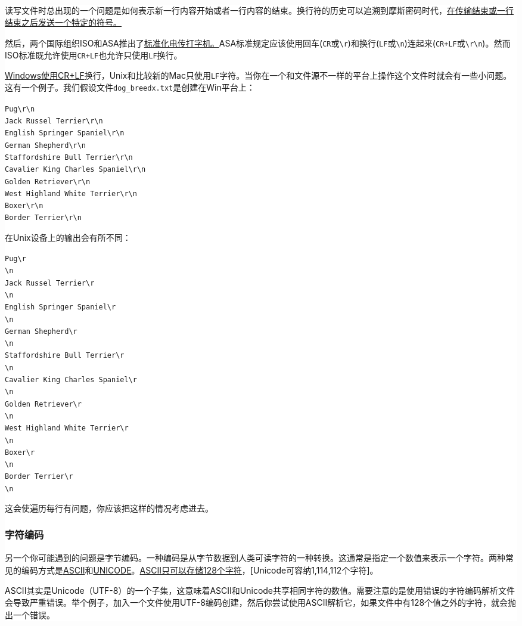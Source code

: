 读写文件时总出现的一个问题是如何表示新一行内容开始或者一行内容的结束。换行符的历史可以追溯到摩斯密码时代，[在传输结束或一行结束之后发送一个特定的符号。](https://en.wikipedia.org/wiki/Prosigns_for_Morse_code#Official_International_Morse_code_procedure_signs)

然后，两个国际组织ISO和ASA推出了[标准化电传打字机。](https://en.wikipedia.org/wiki/Newline#History)ASA标准规定应该使用回车(`CR`或`\r`)和换行(`LF`或`\n`)连起来(`CR+LF`或`\r\n`)。然而ISO标准既允许使用`CR+LF`也允许只使用`LF`换行。

[Windows使用CR+LF](https://unix.stackexchange.com/a/411830)换行，Unix和比较新的Mac只使用`LF`字符。当你在一个和文件源不一样的平台上操作这个文件时就会有一些小问题。这有一个例子。我们假设文件`dog_breedx.txt`是创建在Win平台上：
```
Pug\r\n
Jack Russel Terrier\r\n
English Springer Spaniel\r\n
German Shepherd\r\n
Staffordshire Bull Terrier\r\n
Cavalier King Charles Spaniel\r\n
Golden Retriever\r\n
West Highland White Terrier\r\n
Boxer\r\n
Border Terrier\r\n
```
在Unix设备上的输出会有所不同：
```
Pug\r
\n
Jack Russel Terrier\r
\n
English Springer Spaniel\r
\n
German Shepherd\r
\n
Staffordshire Bull Terrier\r
\n
Cavalier King Charles Spaniel\r
\n
Golden Retriever\r
\n
West Highland White Terrier\r
\n
Boxer\r
\n
Border Terrier\r
\n
```
这会使遍历每行有问题，你应该把这样的情况考虑进去。

### 字符编码

另一个你可能遇到的问题是字节编码。一种编码是从字节数据到人类可读字符的一种转换。这通常是指定一个数值来表示一个字符。两种常见的编码方式是[ASCII](https://www.ascii-code.com/)和[UNICODE](https://unicode.org/)。[ASCII只可以存储128个字符](https://en.wikipedia.org/wiki/ASCII)，[Unicode可容纳1,114,112个字符]。

ASCII其实是Unicode（UTF-8）的一个子集，这意味着ASCII和Unicode共享相同字符的数值。需要注意的是使用错误的字符编码解析文件会导致严重错误。举个例子，加入一个文件使用UTF-8编码创建，然后你尝试使用ASCII解析它，如果文件中有128个值之外的字符，就会抛出一个错误。
